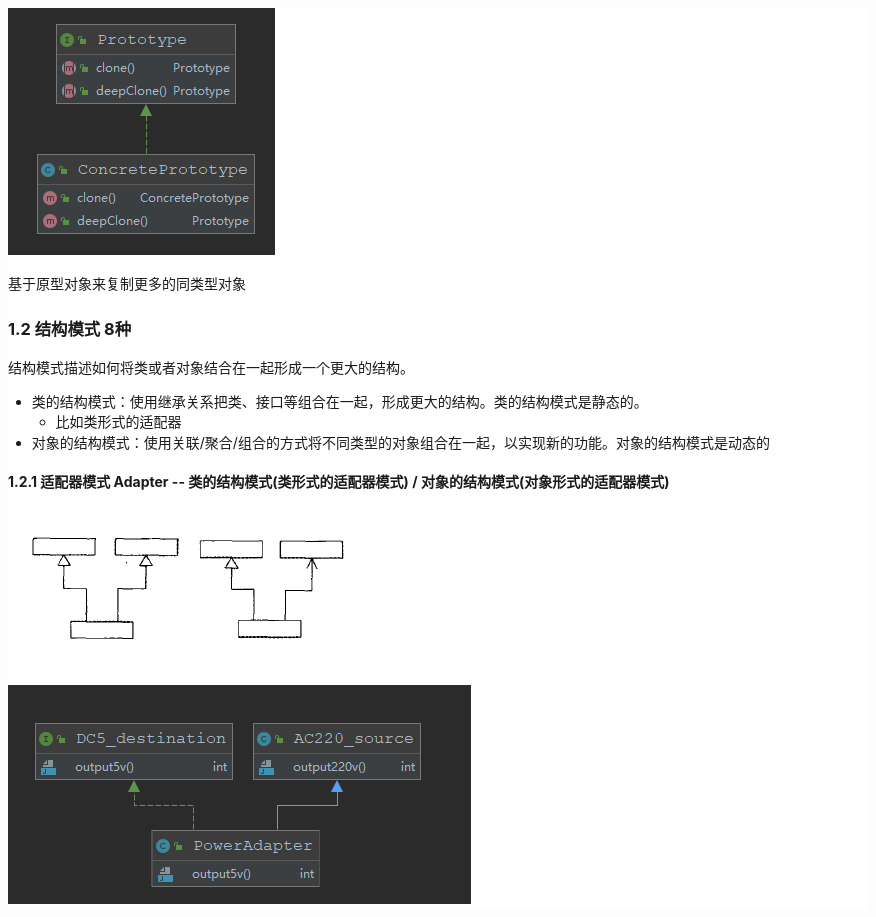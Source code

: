 ![image-20220129211137433](images/image-20220129211137433.png)

基于原型对象来复制更多的同类型对象





### 1.2 结构模式 8种

结构模式描述如何将类或者对象结合在一起形成一个更大的结构。
* 类的结构模式：使用继承关系把类、接口等组合在一起，形成更大的结构。类的结构模式是静态的。
    * 比如类形式的适配器
* 对象的结构模式：使用关联/聚合/组合的方式将不同类型的对象组合在一起，以实现新的功能。对象的结构模式是动态的

#### 1.2.1 适配器模式 Adapter -- 类的结构模式(类形式的适配器模式) / 对象的结构模式(对象形式的适配器模式)

![image-20220129204758116](images/image-20220129204758116.png)

![image-20220129211222769](images/image-20220129211222769.png)
